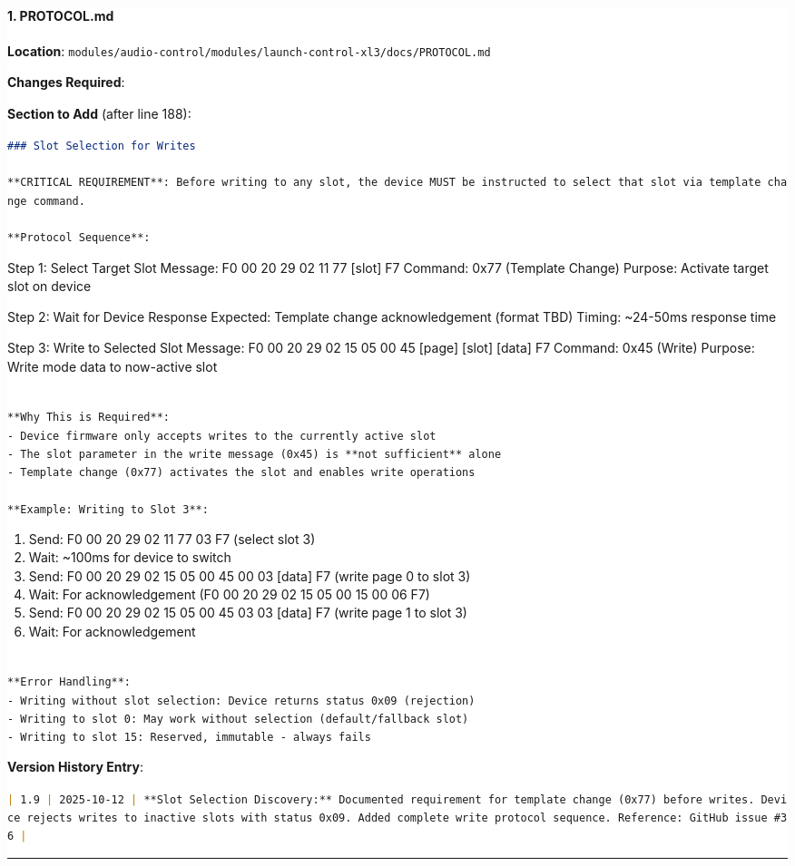 #### 1. PROTOCOL.md

**Location**: `modules/audio-control/modules/launch-control-xl3/docs/PROTOCOL.md`

**Changes Required**:

**Section to Add** (after line 188):

```markdown
### Slot Selection for Writes

**CRITICAL REQUIREMENT**: Before writing to any slot, the device MUST be instructed to select that slot via template change command.

**Protocol Sequence**:
```
Step 1: Select Target Slot
  Message: F0 00 20 29 02 11 77 [slot] F7
  Command: 0x77 (Template Change)
  Purpose: Activate target slot on device

Step 2: Wait for Device Response
  Expected: Template change acknowledgement (format TBD)
  Timing: ~24-50ms response time

Step 3: Write to Selected Slot
  Message: F0 00 20 29 02 15 05 00 45 [page] [slot] [data] F7
  Command: 0x45 (Write)
  Purpose: Write mode data to now-active slot
```

**Why This is Required**:
- Device firmware only accepts writes to the currently active slot
- The slot parameter in the write message (0x45) is **not sufficient** alone
- Template change (0x77) activates the slot and enables write operations

**Example: Writing to Slot 3**:
```
1. Send: F0 00 20 29 02 11 77 03 F7  (select slot 3)
2. Wait: ~100ms for device to switch
3. Send: F0 00 20 29 02 15 05 00 45 00 03 [data] F7  (write page 0 to slot 3)
4. Wait: For acknowledgement (F0 00 20 29 02 15 05 00 15 00 06 F7)
5. Send: F0 00 20 29 02 15 05 00 45 03 03 [data] F7  (write page 1 to slot 3)
6. Wait: For acknowledgement
```

**Error Handling**:
- Writing without slot selection: Device returns status 0x09 (rejection)
- Writing to slot 0: May work without selection (default/fallback slot)
- Writing to slot 15: Reserved, immutable - always fails
```

**Version History Entry**:
```markdown
| 1.9 | 2025-10-12 | **Slot Selection Discovery:** Documented requirement for template change (0x77) before writes. Device rejects writes to inactive slots with status 0x09. Added complete write protocol sequence. Reference: GitHub issue #36 |
```

---
